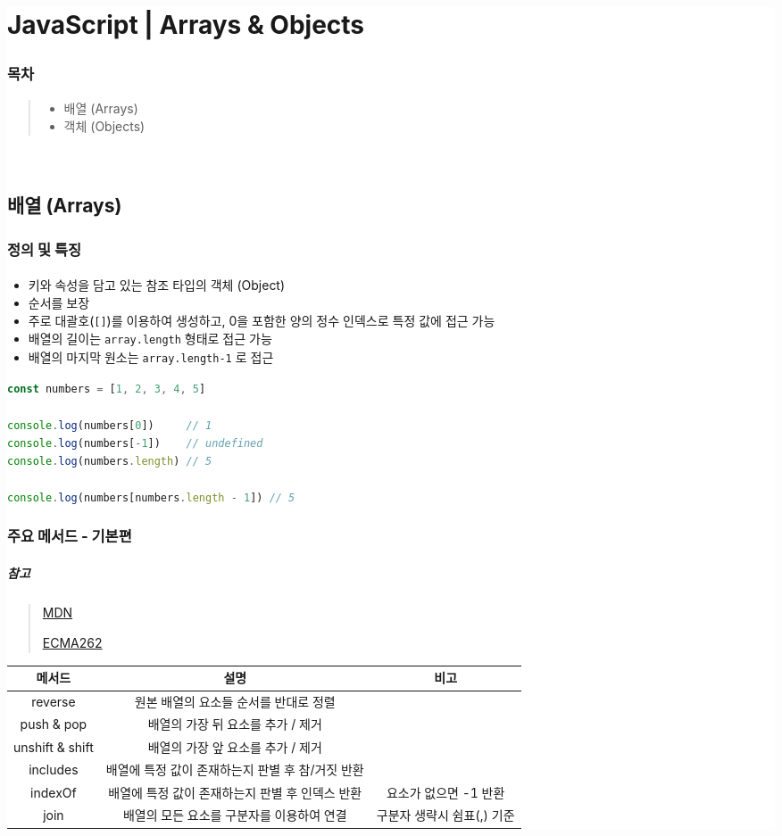 # JavaScript | Arrays & Objects

### 목차

> - 배열 (Arrays)
> - 객체 (Objects)

<br>

## 배열 (Arrays)

### 정의 및 특징

- 키와 속성을 담고 있는 참조 타입의 객체 (Object)
- 순서를 보장
- 주로 대괄호(`[]`)를 이용하여 생성하고, 0을 포함한 양의 정수 인덱스로 특정 값에 접근 가능
- 배열의 길이는 `array.length` 형태로 접근 가능
- 배열의 마지막 원소는 `array.length-1` 로 접근

```javascript
const numbers = [1, 2, 3, 4, 5]

console.log(numbers[0])     // 1
console.log(numbers[-1])    // undefined
console.log(numbers.length) // 5

console.log(numbers[numbers.length - 1]) // 5
```



### 주요 메서드 - 기본편

##### 참고

> [MDN](https://developer.mozilla.org/ko/docs/Web/JavaScript/Reference/Global_Objects/Array#%EC%9D%B8%EC%8A%A4%ED%84%B4%EC%8A%A4_%EB%A9%94%EC%84%9C%EB%93%9C)
>
> [ECMA262](https://tc39.es/ecma262/#sec-properties-of-the-array-constructor)

|     메서드      |                       설명                       |            비고            |
| :-------------: | :----------------------------------------------: | :------------------------: |
|     reverse     |      원본 배열의 요소들 순서를 반대로 정렬       |                            |
|   push & pop    |        배열의 가장 뒤 요소를 추가 / 제거         |                            |
| unshift & shift |        배열의 가장 앞 요소를 추가 / 제거         |                            |
|    includes     | 배열에 특정 값이 존재하는지 판별 후 참/거짓 반환 |                            |
|     indexOf     | 배열에 특정 값이 존재하는지 판별 후 인덱스 반환  |   요소가 없으면 -1 반환    |
|      join       |    배열의 모든 요소를 구분자를 이용하여 연결     | 구분자 생략시 쉼표(,) 기준 |
